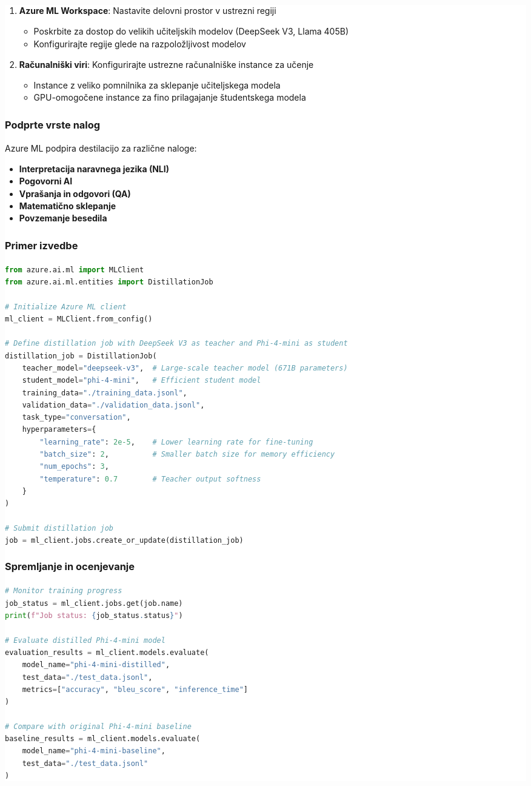 1. **Azure ML Workspace**: Nastavite delovni prostor v ustrezni regiji
   - Poskrbite za dostop do velikih učiteljskih modelov (DeepSeek V3, Llama 405B)
   - Konfigurirajte regije glede na razpoložljivost modelov

2. **Računalniški viri**: Konfigurirajte ustrezne računalniške instance za učenje
   - Instance z veliko pomnilnika za sklepanje učiteljskega modela
   - GPU-omogočene instance za fino prilagajanje študentskega modela

### Podprte vrste nalog

Azure ML podpira destilacijo za različne naloge:

- **Interpretacija naravnega jezika (NLI)**
- **Pogovorni AI**
- **Vprašanja in odgovori (QA)**
- **Matematično sklepanje**
- **Povzemanje besedila**

### Primer izvedbe

```python
from azure.ai.ml import MLClient
from azure.ai.ml.entities import DistillationJob

# Initialize Azure ML client
ml_client = MLClient.from_config()

# Define distillation job with DeepSeek V3 as teacher and Phi-4-mini as student
distillation_job = DistillationJob(
    teacher_model="deepseek-v3",  # Large-scale teacher model (671B parameters)
    student_model="phi-4-mini",   # Efficient student model
    training_data="./training_data.jsonl",
    validation_data="./validation_data.jsonl",
    task_type="conversation",
    hyperparameters={
        "learning_rate": 2e-5,    # Lower learning rate for fine-tuning
        "batch_size": 2,          # Smaller batch size for memory efficiency
        "num_epochs": 3,
        "temperature": 0.7        # Teacher output softness
    }
)

# Submit distillation job
job = ml_client.jobs.create_or_update(distillation_job)
```

### Spremljanje in ocenjevanje

```python
# Monitor training progress
job_status = ml_client.jobs.get(job.name)
print(f"Job status: {job_status.status}")

# Evaluate distilled Phi-4-mini model
evaluation_results = ml_client.models.evaluate(
    model_name="phi-4-mini-distilled",
    test_data="./test_data.jsonl",
    metrics=["accuracy", "bleu_score", "inference_time"]
)

# Compare with original Phi-4-mini baseline
baseline_results = ml_client.models.evaluate(
    model_name="phi-4-mini-baseline",
    test_data="./test_data.jsonl"
)

```